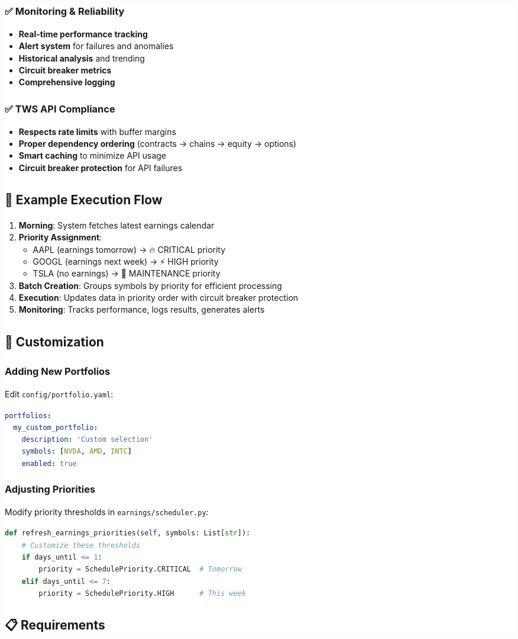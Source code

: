 ### ✅ Monitoring & Reliability
- **Real-time performance tracking**
- **Alert system** for failures and anomalies
- **Historical analysis** and trending
- **Circuit breaker metrics**
- **Comprehensive logging**

### ✅ TWS API Compliance
- **Respects rate limits** with buffer margins
- **Proper dependency ordering** (contracts → chains → equity → options)
- **Smart caching** to minimize API usage
- **Circuit breaker protection** for API failures

## 🎯 Example Execution Flow

1. **Morning**: System fetches latest earnings calendar
2. **Priority Assignment**: 
   - AAPL (earnings tomorrow) → 🔥 CRITICAL priority
   - GOOGL (earnings next week) → ⚡ HIGH priority  
   - TSLA (no earnings) → 🔧 MAINTENANCE priority
3. **Batch Creation**: Groups symbols by priority for efficient processing
4. **Execution**: Updates data in priority order with circuit breaker protection
5. **Monitoring**: Tracks performance, logs results, generates alerts

## 🔧 Customization

### Adding New Portfolios
Edit `config/portfolio.yaml`:
```yaml
portfolios:
  my_custom_portfolio:
    description: 'Custom selection'
    symbols: [NVDA, AMD, INTC]
    enabled: true
```

### Adjusting Priorities
Modify priority thresholds in `earnings/scheduler.py`:
```python
def refresh_earnings_priorities(self, symbols: List[str]):
    # Customize these thresholds
    if days_until <= 1:
        priority = SchedulePriority.CRITICAL  # Tomorrow
    elif days_until <= 7:
        priority = SchedulePriority.HIGH      # This week
```

## 📋 Requirements
